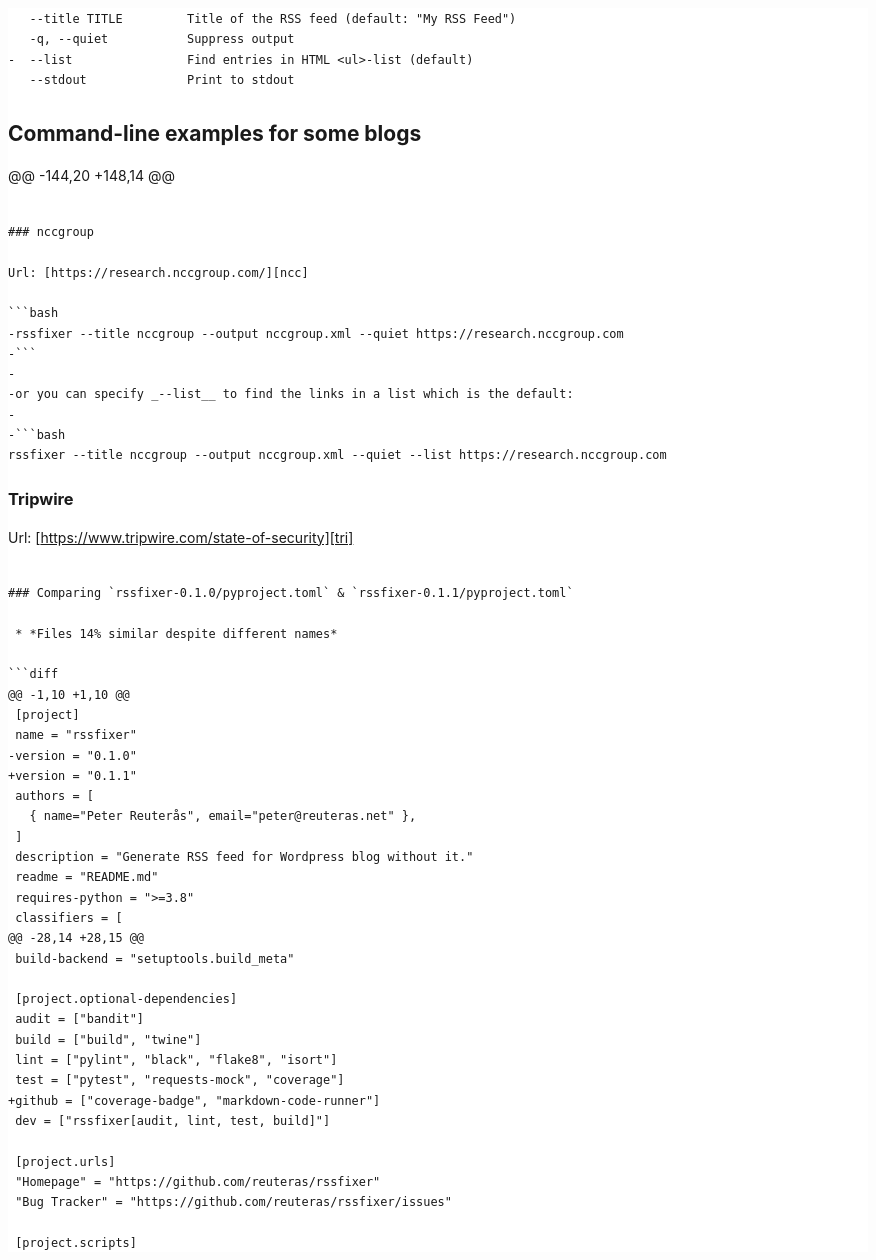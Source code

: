 ```
   --title TITLE         Title of the RSS feed (default: "My RSS Feed")
   -q, --quiet           Suppress output
-  --list                Find entries in HTML <ul>-list (default)
   --stdout              Print to stdout
 ```
 
 
 
 ## Command-line examples for some blogs
 
@@ -144,20 +148,14 @@
 ```
 
 ### nccgroup
 
 Url: [https://research.nccgroup.com/][ncc]
 
 ```bash
-rssfixer --title nccgroup --output nccgroup.xml --quiet https://research.nccgroup.com
-```
-
-or you can specify _--list__ to find the links in a list which is the default:
-
-```bash
 rssfixer --title nccgroup --output nccgroup.xml --quiet --list https://research.nccgroup.com
 ```
 
 ### Tripwire
 
 Url: [https://www.tripwire.com/state-of-security][tri]
```

### Comparing `rssfixer-0.1.0/pyproject.toml` & `rssfixer-0.1.1/pyproject.toml`

 * *Files 14% similar despite different names*

```diff
@@ -1,10 +1,10 @@
 [project]
 name = "rssfixer"
-version = "0.1.0"
+version = "0.1.1"
 authors = [
   { name="Peter Reuterås", email="peter@reuteras.net" },
 ]
 description = "Generate RSS feed for Wordpress blog without it."
 readme = "README.md"
 requires-python = ">=3.8"
 classifiers = [
@@ -28,14 +28,15 @@
 build-backend = "setuptools.build_meta"
 
 [project.optional-dependencies]
 audit = ["bandit"]
 build = ["build", "twine"]
 lint = ["pylint", "black", "flake8", "isort"]
 test = ["pytest", "requests-mock", "coverage"]
+github = ["coverage-badge", "markdown-code-runner"]
 dev = ["rssfixer[audit, lint, test, build]"]
 
 [project.urls]
 "Homepage" = "https://github.com/reuteras/rssfixer"
 "Bug Tracker" = "https://github.com/reuteras/rssfixer/issues"
 
 [project.scripts]
```